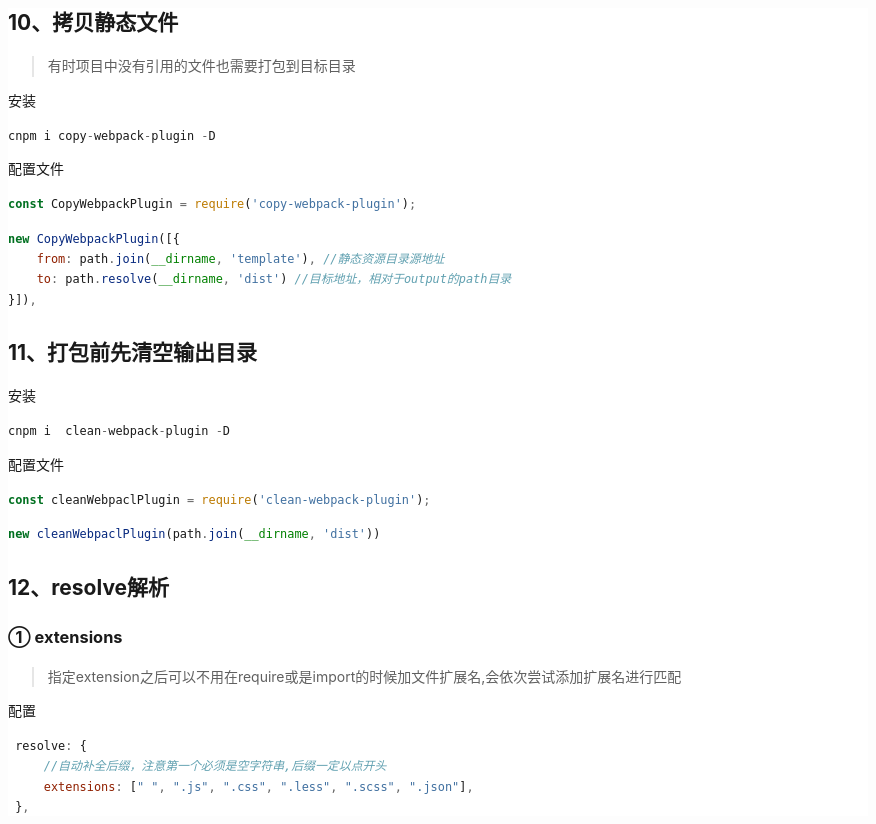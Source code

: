 
## 10、拷贝静态文件

> 有时项目中没有引用的文件也需要打包到目标目录

安装

```javascript
cnpm i copy-webpack-plugin -D
```

配置文件

```javascript
const CopyWebpackPlugin = require('copy-webpack-plugin');
```

```javascript
new CopyWebpackPlugin([{
    from: path.join(__dirname, 'template'), //静态资源目录源地址
    to: path.resolve(__dirname, 'dist') //目标地址，相对于output的path目录
}]),
```



## 11、打包前先清空输出目录

安装

```javascript
cnpm i  clean-webpack-plugin -D
```

配置文件

```javascript
const cleanWebpaclPlugin = require('clean-webpack-plugin');
```

```javascript
new cleanWebpaclPlugin(path.join(__dirname, 'dist'))
```



## 12、resolve解析

### ① extensions

> 指定extension之后可以不用在require或是import的时候加文件扩展名,会依次尝试添加扩展名进行匹配

配置

```javascript
 resolve: {
     //自动补全后缀，注意第一个必须是空字符串,后缀一定以点开头
     extensions: [" ", ".js", ".css", ".less", ".scss", ".json"],
 },
```
